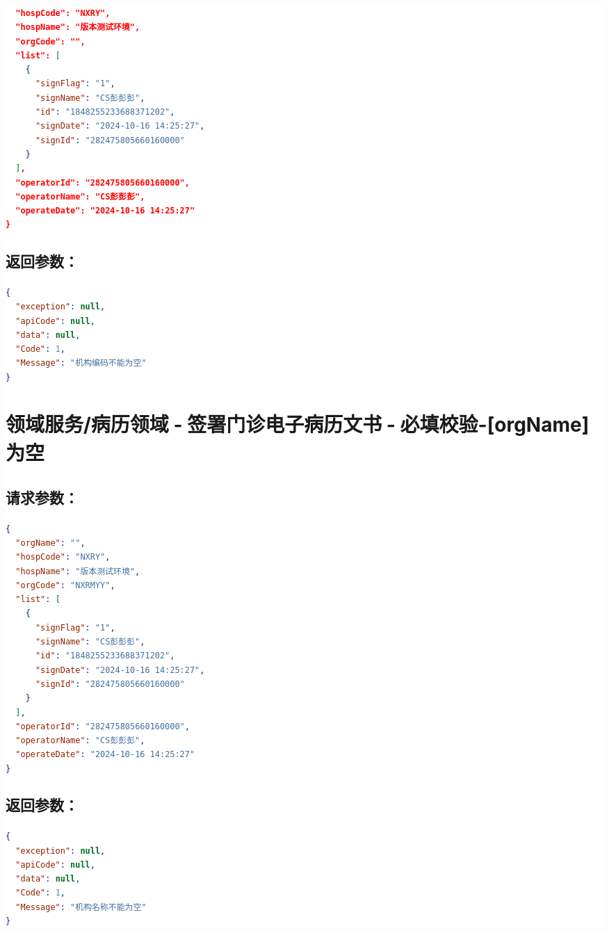 ``` json
  "hospCode": "NXRY",
  "hospName": "版本测试环境",
  "orgCode": "",
  "list": [
    {
      "signFlag": "1",
      "signName": "CS彭彭彭",
      "id": "1848255233688371202",
      "signDate": "2024-10-16 14:25:27",
      "signId": "282475805660160000"
    }
  ],
  "operatorId": "282475805660160000",
  "operatorName": "CS彭彭彭",
  "operateDate": "2024-10-16 14:25:27"
}
```
## 返回参数：
``` json
{
  "exception": null,
  "apiCode": null,
  "data": null,
  "Code": 1,
  "Message": "机构编码不能为空"
}
```
# 领域服务/病历领域 - 签署门诊电子病历文书 - 必填校验-[orgName]为空
## 请求参数：
``` json
{
  "orgName": "",
  "hospCode": "NXRY",
  "hospName": "版本测试环境",
  "orgCode": "NXRMYY",
  "list": [
    {
      "signFlag": "1",
      "signName": "CS彭彭彭",
      "id": "1848255233688371202",
      "signDate": "2024-10-16 14:25:27",
      "signId": "282475805660160000"
    }
  ],
  "operatorId": "282475805660160000",
  "operatorName": "CS彭彭彭",
  "operateDate": "2024-10-16 14:25:27"
}
```
## 返回参数：
``` json
{
  "exception": null,
  "apiCode": null,
  "data": null,
  "Code": 1,
  "Message": "机构名称不能为空"
}
```